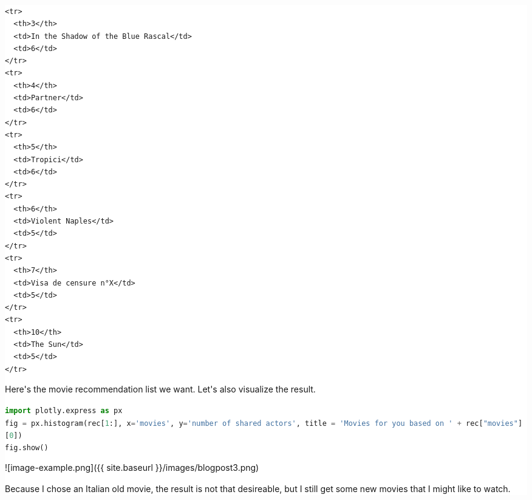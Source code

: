     <tr>
      <th>3</th>
      <td>In the Shadow of the Blue Rascal</td>
      <td>6</td>
    </tr>
    <tr>
      <th>4</th>
      <td>Partner</td>
      <td>6</td>
    </tr>
    <tr>
      <th>5</th>
      <td>Tropici</td>
      <td>6</td>
    </tr>
    <tr>
      <th>6</th>
      <td>Violent Naples</td>
      <td>5</td>
    </tr>
    <tr>
      <th>7</th>
      <td>Visa de censure n°X</td>
      <td>5</td>
    </tr>
    <tr>
      <th>10</th>
      <td>The Sun</td>
      <td>5</td>
    </tr>
  </tbody>
</table>
</div>

Here's the movie recommendation list we want. Let's also visualize the result.

```python
import plotly.express as px
fig = px.histogram(rec[1:], x='movies', y='number of shared actors', title = 'Movies for you based on ' + rec["movies"][0])
fig.show()
```

![image-example.png]({{ site.baseurl }}/images/blogpost3.png)

Because I chose an Italian old movie, the result is not that desireable, but I still get some new movies that I might like to watch.







